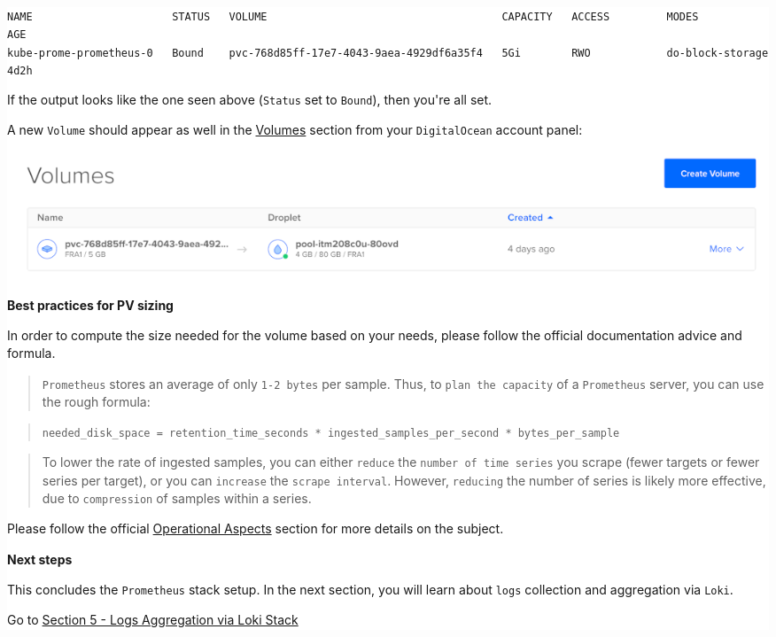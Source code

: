 ```
NAME                      STATUS   VOLUME                                     CAPACITY   ACCESS         MODES              AGE
kube-prome-prometheus-0   Bound    pvc-768d85ff-17e7-4043-9aea-4929df6a35f4   5Gi        RWO            do-block-storage   4d2h
```

If the output looks like the one seen above (`Status` set to `Bound`), then you're all set. 

A new `Volume` should appear as well in the [Volumes](https://cloud.digitalocean.com/volumes) section from your `DigitalOcean` account panel:

![DOKS Volumes](res/img/prom_pvc.png)

**Best practices for PV sizing**

In order to compute the size needed for the volume based on your needs, please follow the official documentation advice and formula.

> `Prometheus` stores an average of only `1-2 bytes` per sample. Thus, to `plan the capacity` of a `Prometheus` server, you can use the rough formula:

> `needed_disk_space = retention_time_seconds * ingested_samples_per_second * bytes_per_sample`

> To lower the rate of ingested samples, you can either `reduce` the `number of time series` you scrape (fewer targets or fewer series per target), or you can `increase` the `scrape interval`. However, `reducing` the number of series is likely more effective, due to `compression` of samples within a series.

Please follow the official [Operational Aspects](https://prometheus.io/docs/prometheus/latest/storage/#operational-aspects) section for more details on the subject.

**Next steps**

This concludes the `Prometheus` stack setup. In the next section, you will learn about `logs` collection and aggregation via `Loki`.

Go to [Section 5 - Logs Aggregation via Loki Stack](../5-setup-loki-stack)
